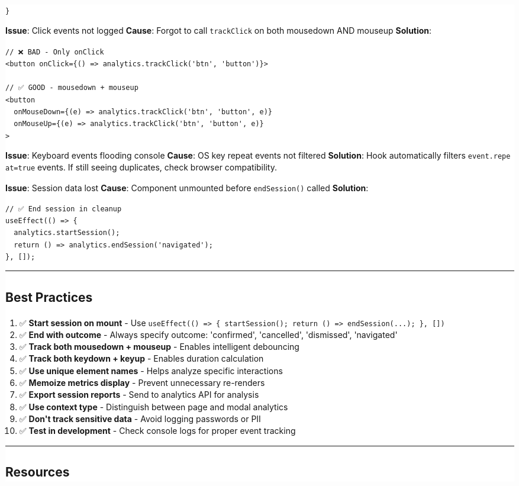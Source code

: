 ```tsx
}
```

**Issue**: Click events not logged
**Cause**: Forgot to call `trackClick` on both mousedown AND mouseup
**Solution**:
```tsx
// ❌ BAD - Only onClick
<button onClick={() => analytics.trackClick('btn', 'button')}>

// ✅ GOOD - mousedown + mouseup
<button
  onMouseDown={(e) => analytics.trackClick('btn', 'button', e)}
  onMouseUp={(e) => analytics.trackClick('btn', 'button', e)}
>
```

**Issue**: Keyboard events flooding console
**Cause**: OS key repeat events not filtered
**Solution**: Hook automatically filters `event.repeat=true` events. If still seeing duplicates, check browser compatibility.

**Issue**: Session data lost
**Cause**: Component unmounted before `endSession()` called
**Solution**:
```tsx
// ✅ End session in cleanup
useEffect(() => {
  analytics.startSession();
  return () => analytics.endSession('navigated');
}, []);
```

---

## Best Practices

1. ✅ **Start session on mount** - Use `useEffect(() => { startSession(); return () => endSession(...); }, [])`
2. ✅ **End with outcome** - Always specify outcome: 'confirmed', 'cancelled', 'dismissed', 'navigated'
3. ✅ **Track both mousedown + mouseup** - Enables intelligent debouncing
4. ✅ **Track both keydown + keyup** - Enables duration calculation
5. ✅ **Use unique element names** - Helps analyze specific interactions
6. ✅ **Memoize metrics display** - Prevent unnecessary re-renders
7. ✅ **Export session reports** - Send to analytics API for analysis
8. ✅ **Use context type** - Distinguish between page and modal analytics
9. ✅ **Don't track sensitive data** - Avoid logging passwords or PII
10. ✅ **Test in development** - Check console logs for proper event tracking

---

## Resources
